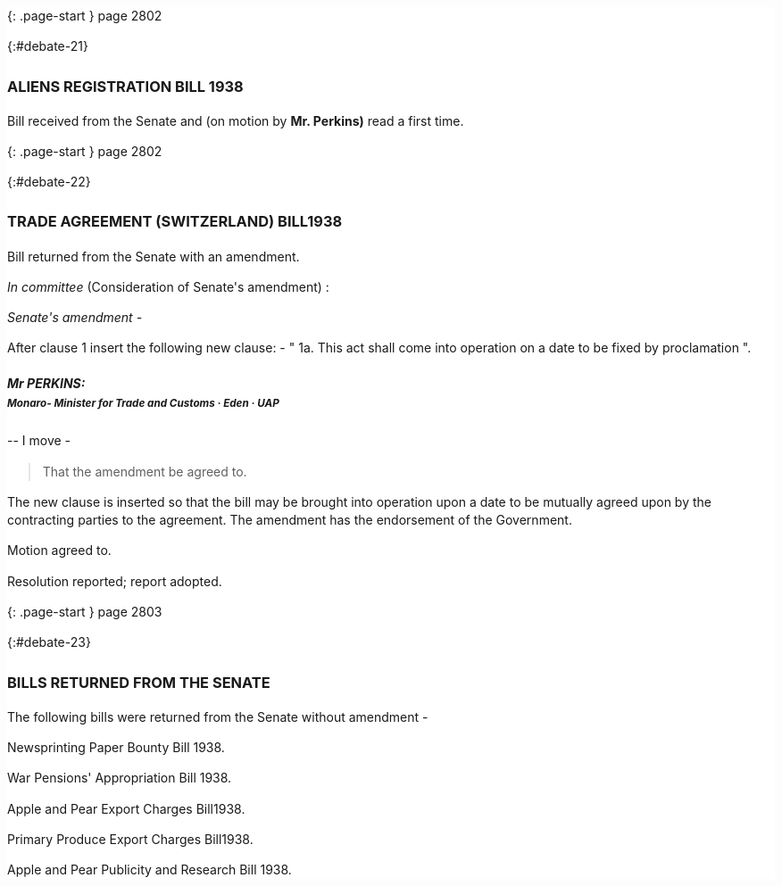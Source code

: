 {: .page-start }
page 2802

{:#debate-21}
### ALIENS REGISTRATION BILL 1938

Bill received from the Senate and (on motion by  **Mr. Perkins)**  read a first time. 

{: .page-start }
page 2802

{:#debate-22}
### TRADE AGREEMENT (SWITZERLAND) BILL1938

Bill returned from the Senate with an amendment. 


 *In committee* (Consideration of Senate's amendment) : 

  >
 *Senate's amendment -* 


After clause 1 insert the following new clause: - " 1a. This act shall come into operation on a date to be fixed by proclamation ". 

##### Mr PERKINS:<br><small class="text-muted">Monaro- Minister for Trade and Customs &middot; Eden &middot; UAP</small>

-- I move - 

  >That the amendment be agreed to. 

The new clause is inserted so that the bill may be brought into operation upon a date to be mutually agreed upon by the contracting parties to the agreement. The amendment has the endorsement of the Government. 

Motion agreed to. 

Resolution reported; report adopted. 

{: .page-start }
page 2803

{:#debate-23}
### BILLS RETURNED FROM THE SENATE

The following bills were returned from the Senate without amendment - 

Newsprinting Paper Bounty Bill 1938. 

War Pensions' Appropriation Bill 1938. 

Apple and Pear Export Charges Bill1938. 

Primary Produce Export Charges Bill1938. 

Apple and Pear Publicity and Research Bill 1938. 
